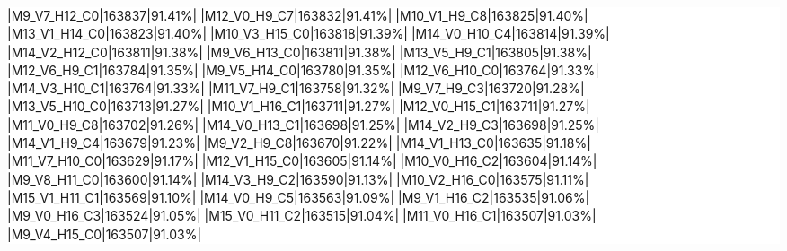 |M9_V7_H12_C0|163837|91.41%|
|M12_V0_H9_C7|163832|91.41%|
|M10_V1_H9_C8|163825|91.40%|
|M13_V1_H14_C0|163823|91.40%|
|M10_V3_H15_C0|163818|91.39%|
|M14_V0_H10_C4|163814|91.39%|
|M14_V2_H12_C0|163811|91.38%|
|M9_V6_H13_C0|163811|91.38%|
|M13_V5_H9_C1|163805|91.38%|
|M12_V6_H9_C1|163784|91.35%|
|M9_V5_H14_C0|163780|91.35%|
|M12_V6_H10_C0|163764|91.33%|
|M14_V3_H10_C1|163764|91.33%|
|M11_V7_H9_C1|163758|91.32%|
|M9_V7_H9_C3|163720|91.28%|
|M13_V5_H10_C0|163713|91.27%|
|M10_V1_H16_C1|163711|91.27%|
|M12_V0_H15_C1|163711|91.27%|
|M11_V0_H9_C8|163702|91.26%|
|M14_V0_H13_C1|163698|91.25%|
|M14_V2_H9_C3|163698|91.25%|
|M14_V1_H9_C4|163679|91.23%|
|M9_V2_H9_C8|163670|91.22%|
|M14_V1_H13_C0|163635|91.18%|
|M11_V7_H10_C0|163629|91.17%|
|M12_V1_H15_C0|163605|91.14%|
|M10_V0_H16_C2|163604|91.14%|
|M9_V8_H11_C0|163600|91.14%|
|M14_V3_H9_C2|163590|91.13%|
|M10_V2_H16_C0|163575|91.11%|
|M15_V1_H11_C1|163569|91.10%|
|M14_V0_H9_C5|163563|91.09%|
|M9_V1_H16_C2|163535|91.06%|
|M9_V0_H16_C3|163524|91.05%|
|M15_V0_H11_C2|163515|91.04%|
|M11_V0_H16_C1|163507|91.03%|
|M9_V4_H15_C0|163507|91.03%|